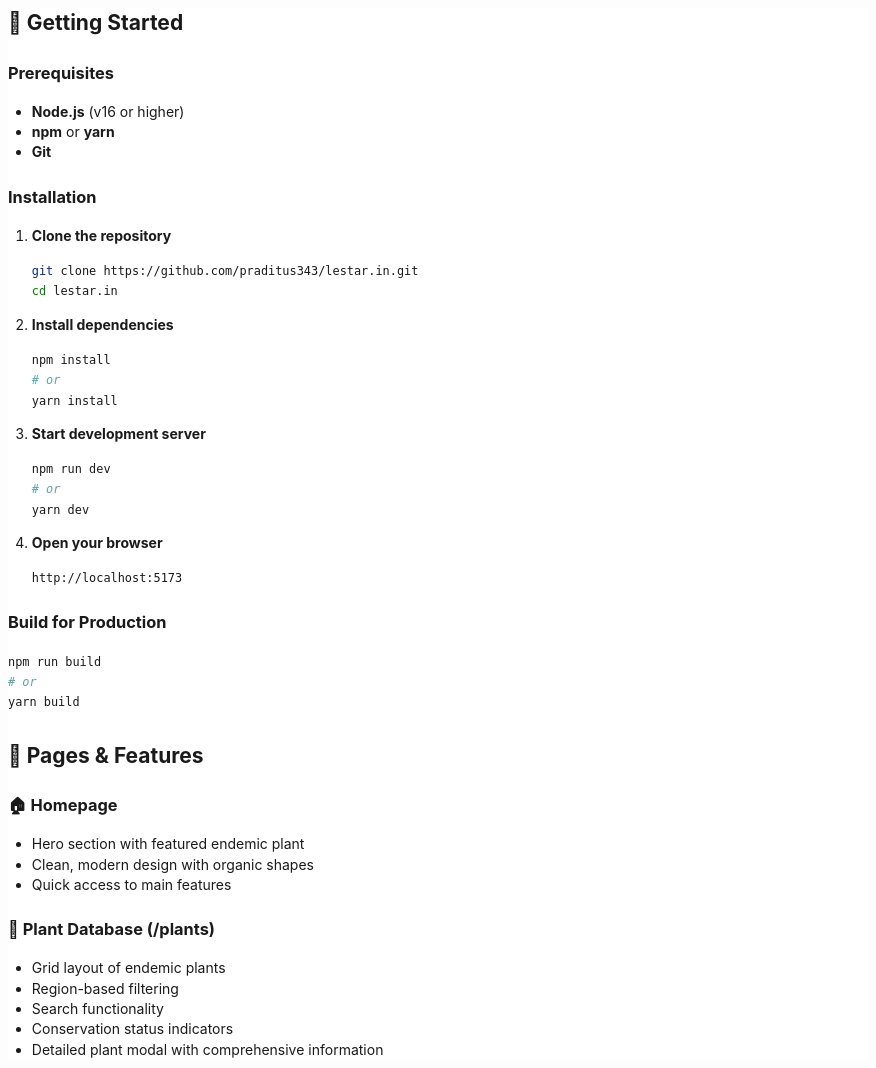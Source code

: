 ## 🚀 Getting Started

### Prerequisites
- **Node.js** (v16 or higher)
- **npm** or **yarn**
- **Git**

### Installation

1. **Clone the repository**
   ```bash
   git clone https://github.com/praditus343/lestar.in.git
   cd lestar.in
   ```

2. **Install dependencies**
   ```bash
   npm install
   # or
   yarn install
   ```

3. **Start development server**
   ```bash
   npm run dev
   # or
   yarn dev
   ```

4. **Open your browser**
   ```
   http://localhost:5173
   ```

### Build for Production

```bash
npm run build
# or
yarn build
```

## 📱 Pages & Features

### 🏠 **Homepage**
- Hero section with featured endemic plant
- Clean, modern design with organic shapes
- Quick access to main features

### 🌱 **Plant Database (/plants)**
- Grid layout of endemic plants
- Region-based filtering
- Search functionality
- Conservation status indicators
- Detailed plant modal with comprehensive information
